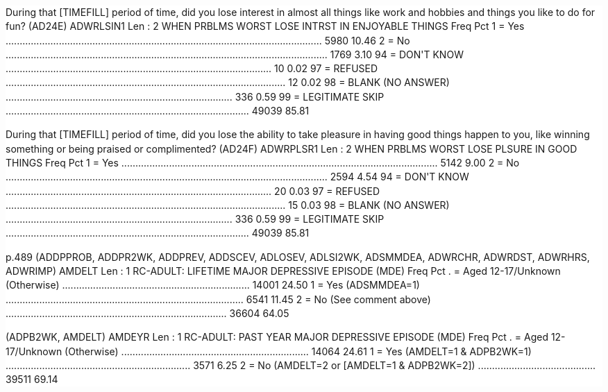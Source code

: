 During that [TIMEFILL] period of time, did you lose interest in almost all things like work and hobbies and things you like to do for fun? 
(AD24E) 
ADWRLSIN1 Len : 2 WHEN PRBLMS WORST LOSE INTRST IN ENJOYABLE THINGS Freq Pct 
1 = Yes ................................................................................................................. 5980 10.46 
2 = No ................................................................................................................... 1769 3.10 
94 = DON'T KNOW ............................................................................................... 10 0.02 
97 = REFUSED .................................................................................................... 12 0.02 
98 = BLANK (NO ANSWER) ................................................................................. 336 0.59 
99 = LEGITIMATE SKIP ....................................................................................... 49039 85.81 
 
During that [TIMEFILL] period of time, did you lose the ability to take pleasure in having good things happen to you, like winning something or being praised or complimented? 
(AD24F) 
ADWRPLSR1 Len : 2 WHEN PRBLMS WORST LOSE PLSURE IN GOOD THINGS Freq Pct 
1 = Yes ................................................................................................................. 5142 9.00 
2 = No ................................................................................................................... 2594 4.54 
94 = DON'T KNOW ............................................................................................... 20 0.03 
97 = REFUSED .................................................................................................... 15 0.03 
98 = BLANK (NO ANSWER) ................................................................................. 336 0.59 
99 = LEGITIMATE SKIP ....................................................................................... 49039 85.81 
 
 
p.489
(ADDPPROB, ADDPR2WK, ADDPREV, ADDSCEV, ADLOSEV, ADLSI2WK, ADSMMDEA, ADWRCHR, ADWRDST, ADWRHRS, ADWRIMP) 
AMDELT Len : 1 RC-ADULT: LIFETIME MAJOR DEPRESSIVE EPISODE (MDE) Freq Pct 
. = Aged 12-17/Unknown (Otherwise) ................................................................... 14001 24.50 
1 = Yes (ADSMMDEA=1) ..................................................................................... 6541 11.45 
2 = No (See comment above) ............................................................................... 36604 64.05 
 
(ADPB2WK, AMDELT) 
AMDEYR Len : 1 RC-ADULT: PAST YEAR MAJOR DEPRESSIVE EPISODE (MDE) Freq Pct 
. = Aged 12-17/Unknown (Otherwise) ................................................................... 14064 24.61 
1 = Yes (AMDELT=1 & ADPB2WK=1) .................................................................. 3571 6.25 
2 = No (AMDELT=2 or [AMDELT=1 & ADPB2WK=2]) .......................................... 39511 69.14 
 